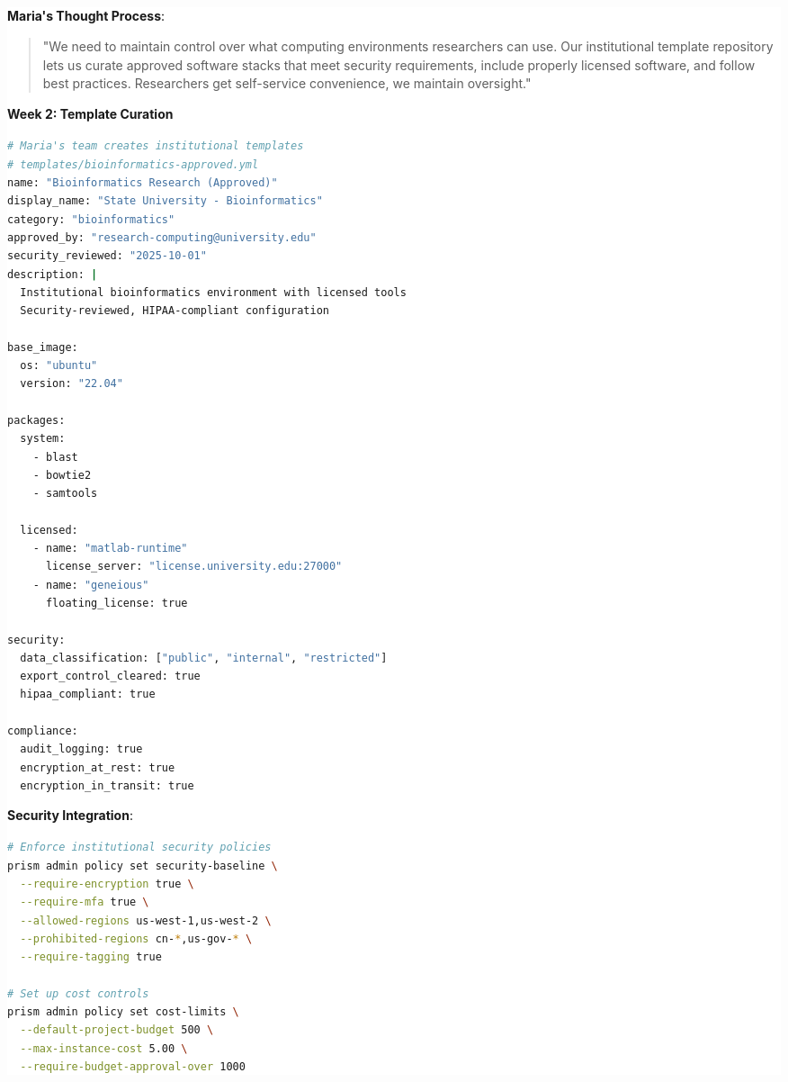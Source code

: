 **Maria's Thought Process**:
> "We need to maintain control over what computing environments researchers can use. Our institutional template repository lets us curate approved software stacks that meet security requirements, include properly licensed software, and follow best practices. Researchers get self-service convenience, we maintain oversight."

**Week 2: Template Curation**
```bash
# Maria's team creates institutional templates
# templates/bioinformatics-approved.yml
name: "Bioinformatics Research (Approved)"
display_name: "State University - Bioinformatics"
category: "bioinformatics"
approved_by: "research-computing@university.edu"
security_reviewed: "2025-10-01"
description: |
  Institutional bioinformatics environment with licensed tools
  Security-reviewed, HIPAA-compliant configuration

base_image:
  os: "ubuntu"
  version: "22.04"

packages:
  system:
    - blast
    - bowtie2
    - samtools

  licensed:
    - name: "matlab-runtime"
      license_server: "license.university.edu:27000"
    - name: "geneious"
      floating_license: true

security:
  data_classification: ["public", "internal", "restricted"]
  export_control_cleared: true
  hipaa_compliant: true

compliance:
  audit_logging: true
  encryption_at_rest: true
  encryption_in_transit: true
```

**Security Integration**:
```bash
# Enforce institutional security policies
prism admin policy set security-baseline \
  --require-encryption true \
  --require-mfa true \
  --allowed-regions us-west-1,us-west-2 \
  --prohibited-regions cn-*,us-gov-* \
  --require-tagging true

# Set up cost controls
prism admin policy set cost-limits \
  --default-project-budget 500 \
  --max-instance-cost 5.00 \
  --require-budget-approval-over 1000
```
